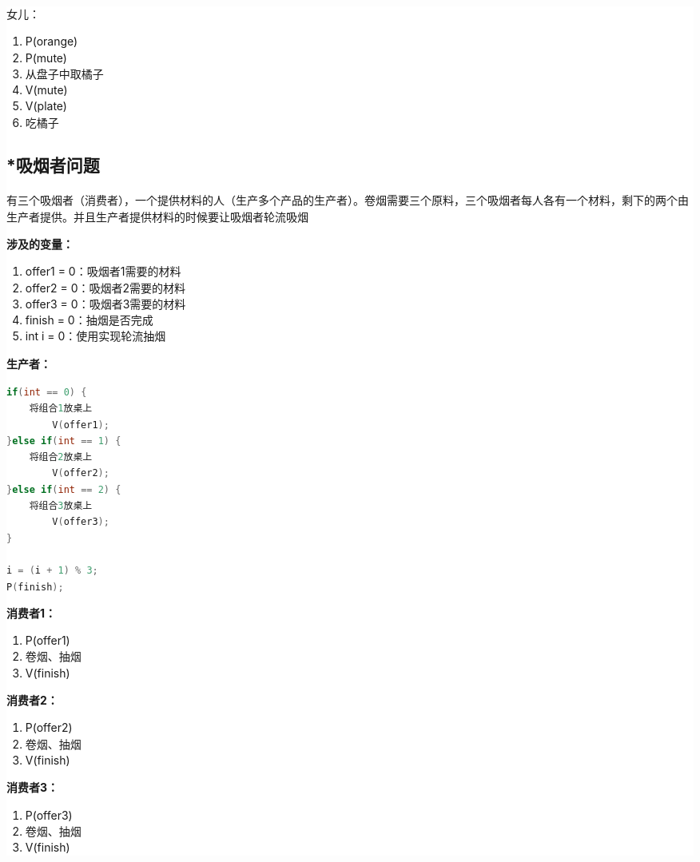 女儿：

1. P(orange)
2. P(mute)
3. 从盘子中取橘子
4. V(mute)
5. V(plate)
6. 吃橘子

## *吸烟者问题

有三个吸烟者（消费者），一个提供材料的人（生产多个产品的生产者）。卷烟需要三个原料，三个吸烟者每人各有一个材料，剩下的两个由生产者提供。并且生产者提供材料的时候要让吸烟者轮流吸烟

**涉及的变量：**

1. offer1 = 0：吸烟者1需要的材料
2. offer2 = 0：吸烟者2需要的材料
3. offer3 = 0：吸烟者3需要的材料
4. finish = 0：抽烟是否完成
5. int i = 0：使用实现轮流抽烟

**生产者：**

```c
if(int == 0) {
    将组合1放桌上
        V(offer1);
}else if(int == 1) {
    将组合2放桌上
        V(offer2);
}else if(int == 2) {
    将组合3放桌上
        V(offer3);
}

i = (i + 1) % 3;
P(finish);
```

**消费者1：**

1. P(offer1)
2. 卷烟、抽烟
3. V(finish)

**消费者2：**

1. P(offer2)
2. 卷烟、抽烟
3. V(finish)

**消费者3：**

1. P(offer3)
2. 卷烟、抽烟
3. V(finish)
